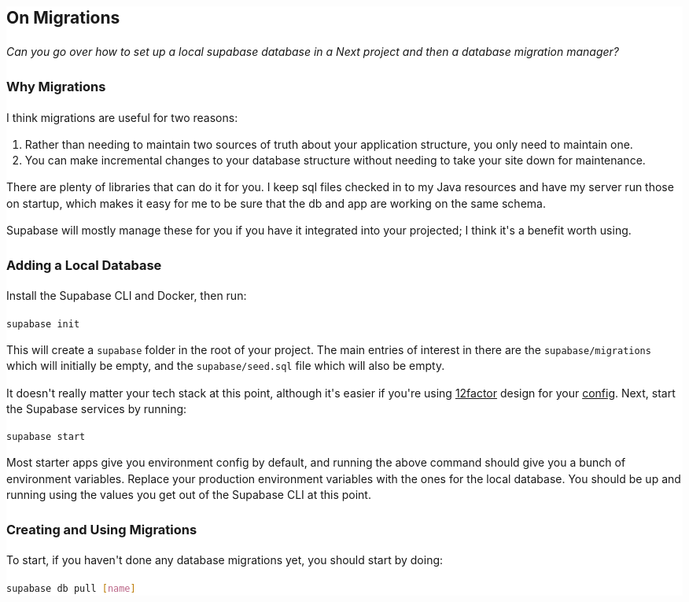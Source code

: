 ## On Migrations

_Can you go over how to set up a local supabase database in a Next project and
then a database migration manager?_

### Why Migrations

I think migrations are useful for two reasons:

1. Rather than needing to maintain two sources of truth about your application
   structure, you only need to maintain one.
2. You can make incremental changes to your database structure without needing
   to take your site down for maintenance.

There are plenty of libraries that can do it for you. I keep sql files checked
in to my Java resources and have my server run those on startup, which makes it
easy for me to be sure that the db and app are working on the same schema.

Supabase will mostly manage these for you if you have it integrated into your
projected; I think it's a benefit worth using.

### Adding a Local Database

Install the Supabase CLI and Docker, then run:

```
supabase init
```

This will create a `supabase` folder in the root of your project. The main
entries of interest in there are the `supabase/migrations` which will initially
be empty, and the `supabase/seed.sql` file which will also be empty.

It doesn't really matter your tech stack at this point, although it's easier if
you're using [12factor](https://12factor.net/) design for your
[config](https://12factor.net/config). Next, start the Supabase services by
running:

```bash
supabase start
```

Most starter apps give you environment config by default, and running the above
command should give you a bunch of environment variables. Replace your
production environment variables with the ones for the local database. You
should be up and running using the values you get out of the Supabase CLI at
this point.

### Creating and Using Migrations

To start, if you haven't done any database migrations yet, you should start by
doing:

```bash
supabase db pull [name]
```
